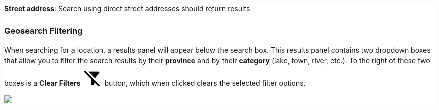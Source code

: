 **Street address**: Search using direct street addresses should return results

### Geosearch Filtering

When searching for a location, a results panel will appear below the search box. This results panel contains two dropdown boxes that allow you to filter the search results by their **province** and by their **category** (lake, town, river, etc.). To the right of these two boxes is a **Clear Filters** ![](img/guide/geosearch/clear.svg) button, which when clicked clears the selected filter options.

![](img/guide/geosearch/geofilter_en.png)
